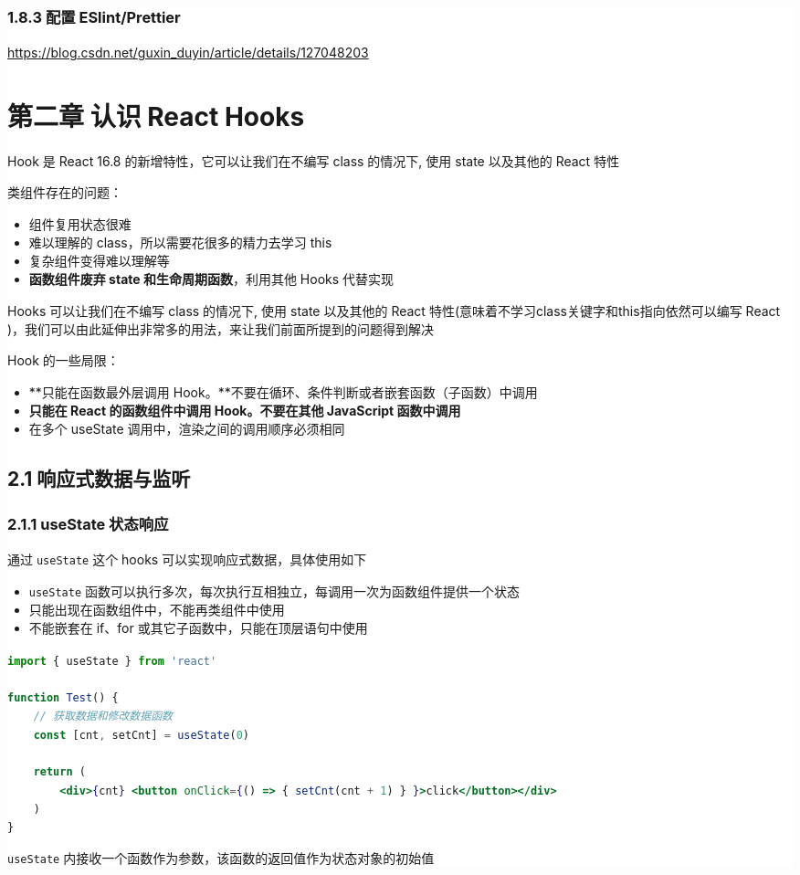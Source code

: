 
### 1.8.3 配置 ESlint/Prettier

 https://blog.csdn.net/guxin_duyin/article/details/127048203



# 第二章 认识 React Hooks

Hook 是 React 16.8 的新增特性，它可以让我们在不编写 class 的情况下, 使用 state 以及其他的 React 特性

类组件存在的问题：

- 组件复用状态很难
- 难以理解的 class，所以需要花很多的精力去学习 this
- 复杂组件变得难以理解等
- **函数组件废弃 state 和生命周期函数**，利用其他 Hooks 代替实现

Hooks 可以让我们在不编写 class 的情况下, 使用 state 以及其他的 React 特性(意味着不学习class关键字和this指向依然可以编写 React )，我们可以由此延伸出非常多的用法，来让我们前面所提到的问题得到解决



Hook 的一些局限：

- **只能在函数最外层调用 Hook。**不要在循环、条件判断或者嵌套函数（子函数）中调用
- **只能在 React 的函数组件中调用 Hook。不要在其他 JavaScript 函数中调用**
- 在多个 useState 调用中，渲染之间的调用顺序必须相同



## 2.1 响应式数据与监听

### 2.1.1 useState 状态响应

通过 `useState` 这个 hooks 可以实现响应式数据，具体使用如下

- `useState` 函数可以执行多次，每次执行互相独立，每调用一次为函数组件提供一个状态
- 只能出现在函数组件中，不能再类组件中使用
- 不能嵌套在 if、for 或其它子函数中，只能在顶层语句中使用

```jsx
import { useState } from 'react'

function Test() {
    // 获取数据和修改数据函数
    const [cnt, setCnt] = useState(0)

    return (
        <div>{cnt} <button onClick={() => { setCnt(cnt + 1) } }>click</button></div>
    )
}
```



`useState` 内接收一个函数作为参数，该函数的返回值作为状态对象的初始值

